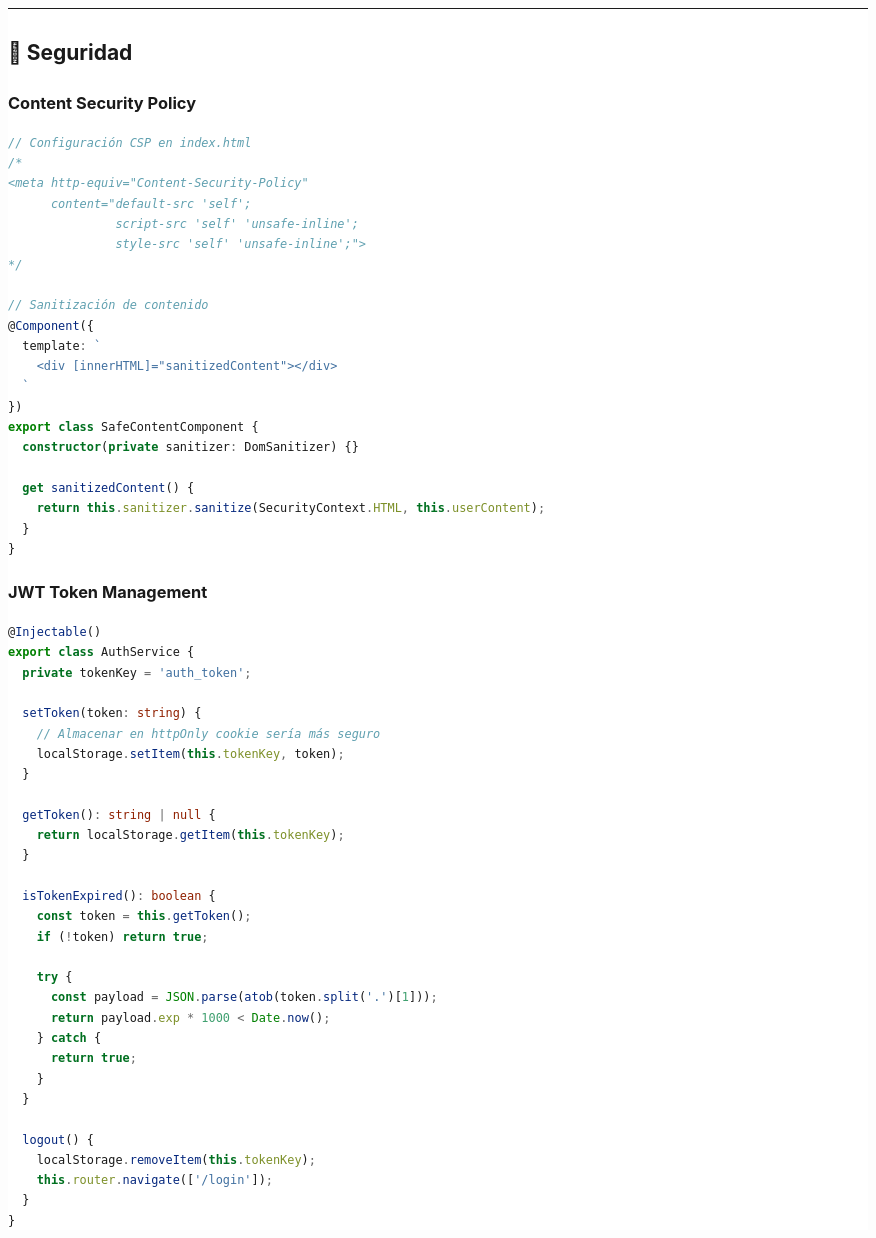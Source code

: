
---

## 🔐 Seguridad

### Content Security Policy
```typescript
// Configuración CSP en index.html
/*
<meta http-equiv="Content-Security-Policy" 
      content="default-src 'self'; 
               script-src 'self' 'unsafe-inline'; 
               style-src 'self' 'unsafe-inline';">
*/

// Sanitización de contenido
@Component({
  template: `
    <div [innerHTML]="sanitizedContent"></div>
  `
})
export class SafeContentComponent {
  constructor(private sanitizer: DomSanitizer) {}
  
  get sanitizedContent() {
    return this.sanitizer.sanitize(SecurityContext.HTML, this.userContent);
  }
}
```

### JWT Token Management
```typescript
@Injectable()
export class AuthService {
  private tokenKey = 'auth_token';
  
  setToken(token: string) {
    // Almacenar en httpOnly cookie sería más seguro
    localStorage.setItem(this.tokenKey, token);
  }
  
  getToken(): string | null {
    return localStorage.getItem(this.tokenKey);
  }
  
  isTokenExpired(): boolean {
    const token = this.getToken();
    if (!token) return true;
    
    try {
      const payload = JSON.parse(atob(token.split('.')[1]));
      return payload.exp * 1000 < Date.now();
    } catch {
      return true;
    }
  }
  
  logout() {
    localStorage.removeItem(this.tokenKey);
    this.router.navigate(['/login']);
  }
}
```
